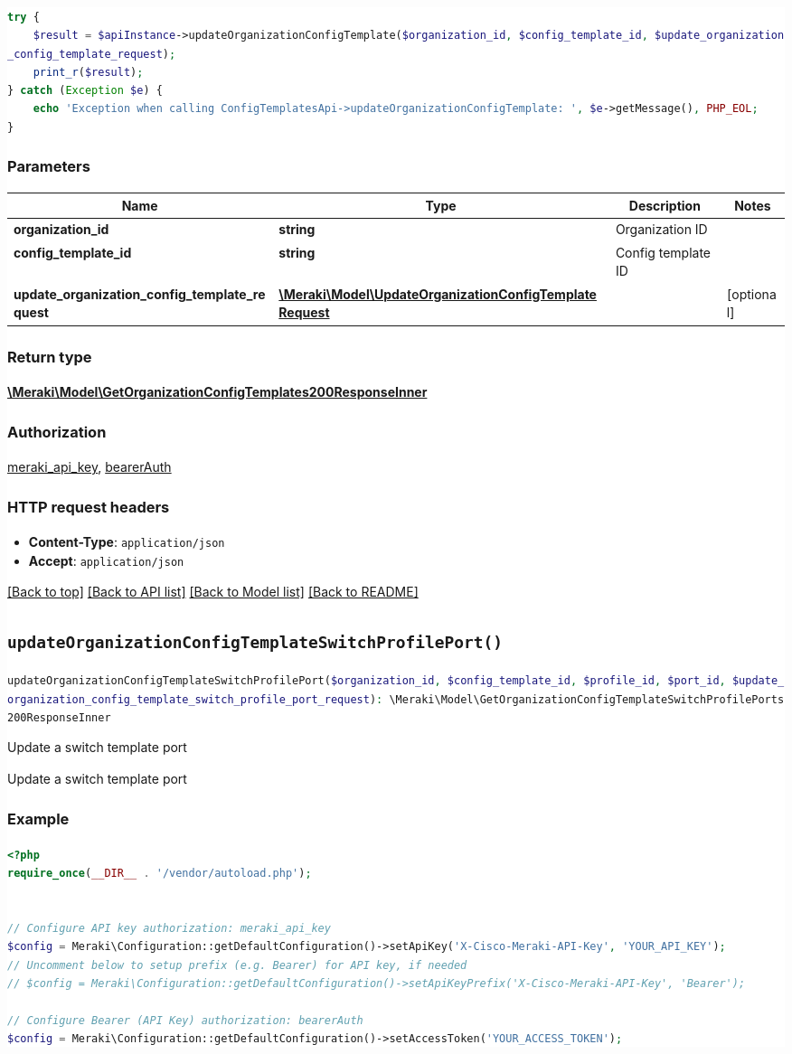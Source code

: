 ```php
try {
    $result = $apiInstance->updateOrganizationConfigTemplate($organization_id, $config_template_id, $update_organization_config_template_request);
    print_r($result);
} catch (Exception $e) {
    echo 'Exception when calling ConfigTemplatesApi->updateOrganizationConfigTemplate: ', $e->getMessage(), PHP_EOL;
}
```

### Parameters

| Name | Type | Description  | Notes |
| ------------- | ------------- | ------------- | ------------- |
| **organization_id** | **string**| Organization ID | |
| **config_template_id** | **string**| Config template ID | |
| **update_organization_config_template_request** | [**\Meraki\Model\UpdateOrganizationConfigTemplateRequest**](../Model/UpdateOrganizationConfigTemplateRequest.md)|  | [optional] |

### Return type

[**\Meraki\Model\GetOrganizationConfigTemplates200ResponseInner**](../Model/GetOrganizationConfigTemplates200ResponseInner.md)

### Authorization

[meraki_api_key](../../README.md#meraki_api_key), [bearerAuth](../../README.md#bearerAuth)

### HTTP request headers

- **Content-Type**: `application/json`
- **Accept**: `application/json`

[[Back to top]](#) [[Back to API list]](../../README.md#endpoints)
[[Back to Model list]](../../README.md#models)
[[Back to README]](../../README.md)

## `updateOrganizationConfigTemplateSwitchProfilePort()`

```php
updateOrganizationConfigTemplateSwitchProfilePort($organization_id, $config_template_id, $profile_id, $port_id, $update_organization_config_template_switch_profile_port_request): \Meraki\Model\GetOrganizationConfigTemplateSwitchProfilePorts200ResponseInner
```

Update a switch template port

Update a switch template port

### Example

```php
<?php
require_once(__DIR__ . '/vendor/autoload.php');


// Configure API key authorization: meraki_api_key
$config = Meraki\Configuration::getDefaultConfiguration()->setApiKey('X-Cisco-Meraki-API-Key', 'YOUR_API_KEY');
// Uncomment below to setup prefix (e.g. Bearer) for API key, if needed
// $config = Meraki\Configuration::getDefaultConfiguration()->setApiKeyPrefix('X-Cisco-Meraki-API-Key', 'Bearer');

// Configure Bearer (API Key) authorization: bearerAuth
$config = Meraki\Configuration::getDefaultConfiguration()->setAccessToken('YOUR_ACCESS_TOKEN');
```